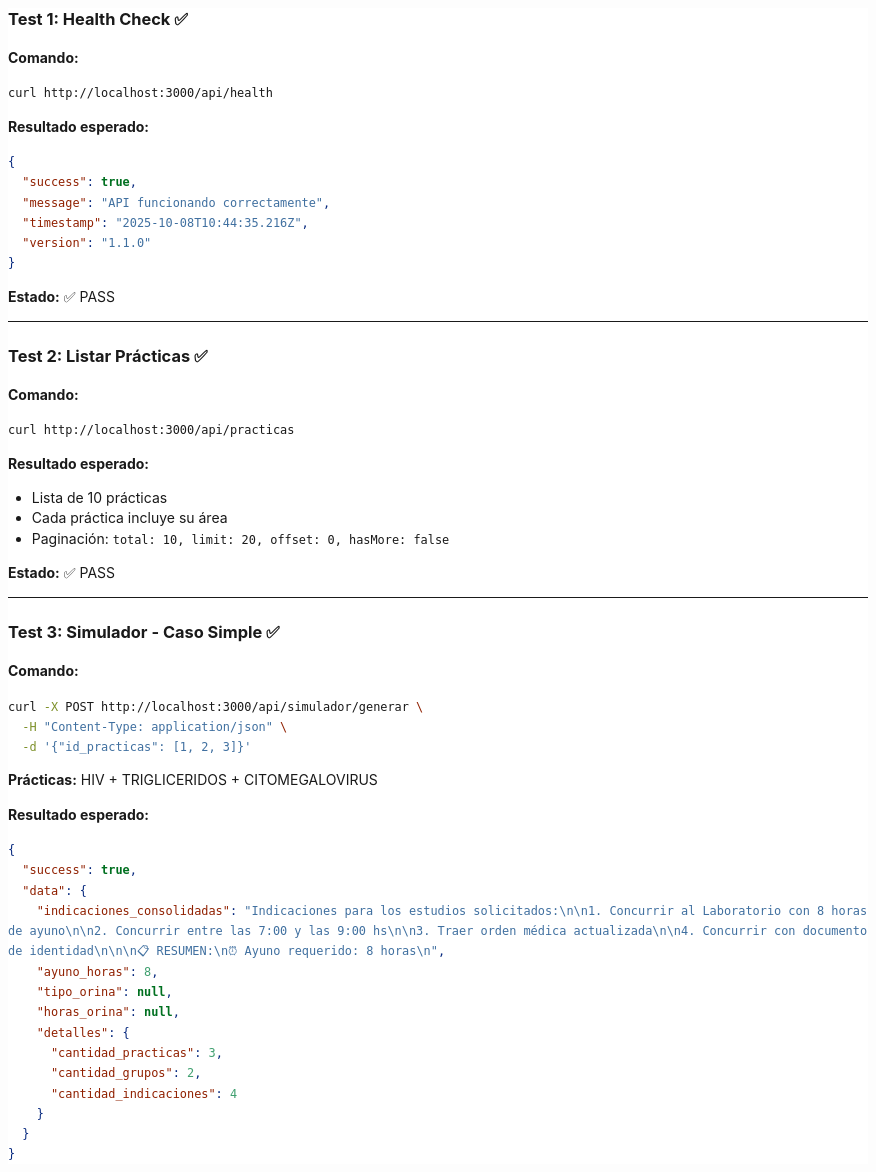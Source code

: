 ### Test 1: Health Check ✅

**Comando:**
```bash
curl http://localhost:3000/api/health
```

**Resultado esperado:**
```json
{
  "success": true,
  "message": "API funcionando correctamente",
  "timestamp": "2025-10-08T10:44:35.216Z",
  "version": "1.1.0"
}
```

**Estado:** ✅ PASS

---

### Test 2: Listar Prácticas ✅

**Comando:**
```bash
curl http://localhost:3000/api/practicas
```

**Resultado esperado:**
- Lista de 10 prácticas
- Cada práctica incluye su área
- Paginación: `total: 10, limit: 20, offset: 0, hasMore: false`

**Estado:** ✅ PASS

---

### Test 3: Simulador - Caso Simple ✅

**Comando:**
```bash
curl -X POST http://localhost:3000/api/simulador/generar \
  -H "Content-Type: application/json" \
  -d '{"id_practicas": [1, 2, 3]}'
```

**Prácticas:** HIV + TRIGLICERIDOS + CITOMEGALOVIRUS

**Resultado esperado:**
```json
{
  "success": true,
  "data": {
    "indicaciones_consolidadas": "Indicaciones para los estudios solicitados:\n\n1. Concurrir al Laboratorio con 8 horas de ayuno\n\n2. Concurrir entre las 7:00 y las 9:00 hs\n\n3. Traer orden médica actualizada\n\n4. Concurrir con documento de identidad\n\n\n📋 RESUMEN:\n⏰ Ayuno requerido: 8 horas\n",
    "ayuno_horas": 8,
    "tipo_orina": null,
    "horas_orina": null,
    "detalles": {
      "cantidad_practicas": 3,
      "cantidad_grupos": 2,
      "cantidad_indicaciones": 4
    }
  }
}
```
